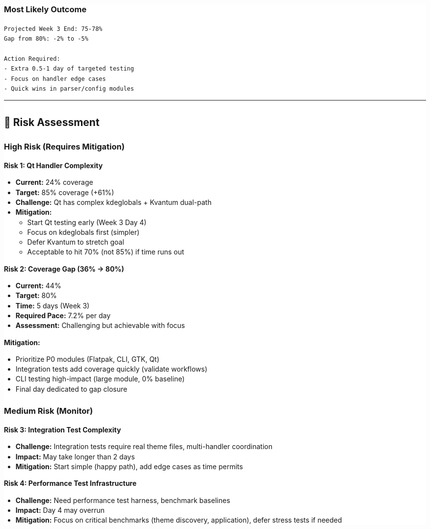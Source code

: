 ### Most Likely Outcome
```
Projected Week 3 End: 75-78%
Gap from 80%: -2% to -5%

Action Required:
- Extra 0.5-1 day of targeted testing
- Focus on handler edge cases
- Quick wins in parser/config modules
```

---

## 🔮 Risk Assessment

### High Risk (Requires Mitigation)

**Risk 1: Qt Handler Complexity**
- **Current:** 24% coverage
- **Target:** 85% coverage (+61%)
- **Challenge:** Qt has complex kdeglobals + Kvantum dual-path
- **Mitigation:**
  - Start Qt testing early (Week 3 Day 4)
  - Focus on kdeglobals first (simpler)
  - Defer Kvantum to stretch goal
  - Acceptable to hit 70% (not 85%) if time runs out

**Risk 2: Coverage Gap (36% → 80%)**
- **Current:** 44%
- **Target:** 80%
- **Time:** 5 days (Week 3)
- **Required Pace:** 7.2% per day
- **Assessment:** Challenging but achievable with focus

**Mitigation:**
- Prioritize P0 modules (Flatpak, CLI, GTK, Qt)
- Integration tests add coverage quickly (validate workflows)
- CLI testing high-impact (large module, 0% baseline)
- Final day dedicated to gap closure

### Medium Risk (Monitor)

**Risk 3: Integration Test Complexity**
- **Challenge:** Integration tests require real theme files, multi-handler coordination
- **Impact:** May take longer than 2 days
- **Mitigation:** Start simple (happy path), add edge cases as time permits

**Risk 4: Performance Test Infrastructure**
- **Challenge:** Need performance test harness, benchmark baselines
- **Impact:** Day 4 may overrun
- **Mitigation:** Focus on critical benchmarks (theme discovery, application), defer stress tests if needed
